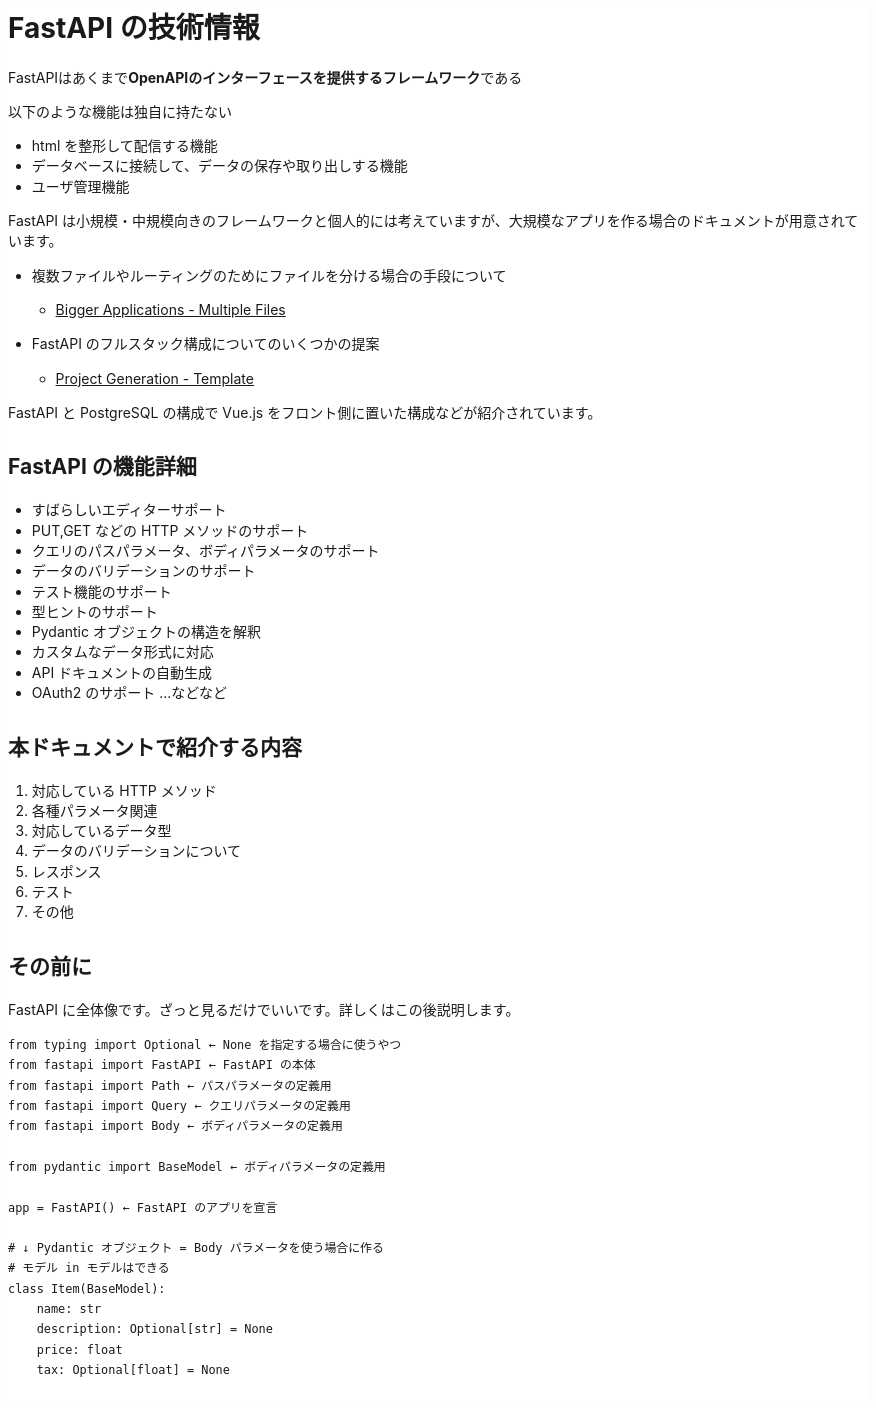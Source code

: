 # FastAPI の技術情報
FastAPIはあくまで**OpenAPIのインターフェースを提供するフレームワーク**である

以下のような機能は独自に持たない
* html を整形して配信する機能
* データベースに接続して、データの保存や取り出しする機能
* ユーザ管理機能

FastAPI は小規模・中規模向きのフレームワークと個人的には考えていますが、大規模なアプリを作る場合のドキュメントが用意されています。
* 複数ファイルやルーティングのためにファイルを分ける場合の手段について
    * [Bigger Applications - Multiple Files](https://fastapi.tiangolo.com/ja/tutorial/bigger-applications/)

* FastAPI のフルスタック構成についてのいくつかの提案
    * [Project Generation - Template](https://fastapi.tiangolo.com/ja/project-generation/)

FastAPI と PostgreSQL の構成で Vue.js をフロント側に置いた構成などが紹介されています。

## FastAPI の機能詳細
* すばらしいエディターサポート
* PUT,GET などの HTTP メソッドのサポート
* クエリのパスパラメータ、ボディパラメータのサポート
* データのバリデーションのサポート
* テスト機能のサポート
* 型ヒントのサポート
* Pydantic オブジェクトの構造を解釈
* カスタムなデータ形式に対応
* API ドキュメントの自動生成
* OAuth2 のサポート
...などなど

## 本ドキュメントで紹介する内容
1. 対応している HTTP メソッド
1. 各種パラメータ関連
1. 対応しているデータ型
1. データのバリデーションについて
1. レスポンス
1. テスト
1. その他

## その前に
FastAPI に全体像です。ざっと見るだけでいいです。詳しくはこの後説明します。
```
from typing import Optional ← None を指定する場合に使うやつ
from fastapi import FastAPI ← FastAPI の本体
from fastapi import Path ← パスパラメータの定義用
from fastapi import Query ← クエリパラメータの定義用
from fastapi import Body ← ボディパラメータの定義用

from pydantic import BaseModel ← ボディパラメータの定義用

app = FastAPI() ← FastAPI のアプリを宣言

# ↓ Pydantic オブジェクト = Body パラメータを使う場合に作る
# モデル in モデルはできる
class Item(BaseModel):
    name: str
    description: Optional[str] = None
    price: float
    tax: Optional[float] = None


```